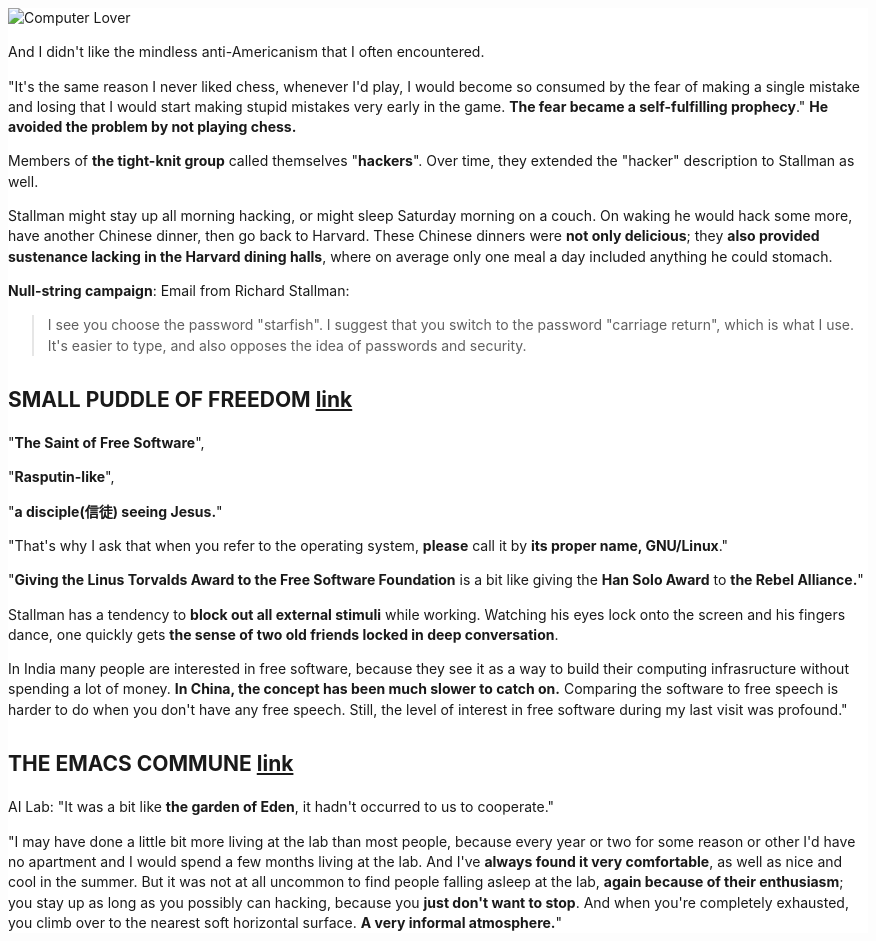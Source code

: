 ![Computer Lover][computer_lover]

And I didn't like the mindless anti-Americanism that I often encountered.

"It's the same reason I never liked chess, whenever I'd play, I would become 
so consumed by the fear of making a single mistake and losing that I would start
 making stupid mistakes very early in the game. **The fear became a self-fulfilling prophecy**."
**He avoided the problem by not playing chess.**

Members of **the tight-knit group** called themselves "**hackers**". Over time, 
they extended the "hacker" description to Stallman as well.

Stallman might stay up all morning hacking, or might sleep Saturday morning on a couch. 
On waking he would hack some more, have another Chinese dinner, then go back to Harvard. 
These Chinese dinners were **not only delicious**; they **also provided sustenance lacking 
in the Harvard dining halls**, where on average only one meal a day included anything he could stomach.

**Null-string campaign**: Email from Richard Stallman:

> I see you choose the password "starfish". I suggest that you switch to the 
> password "carriage return", which is what I use. It's easier to type, and also 
> opposes the idea of passwords and security.

[impeach_god]: http://oreilly.com/openbook/freedom/ch04.html
[computer_lover]:  http://upload.wikimedia.org/wikipedia/commons/thumb/5/56/Richard_Matthew_Stallman_working_on_his_Lemote_Machine.JPG/320px-Richard_Matthew_Stallman_working_on_his_Lemote_Machine.JPG

SMALL PUDDLE OF FREEDOM [link][small_puddle_of_freedom]
-------------------------------------------------------

"**The Saint of Free Software**",

"**Rasputin-like**",

"**a disciple(信徒) seeing Jesus.**"

"That's why I ask that when you refer to the operating system, **please** call it 
by **its proper name, GNU/Linux**."

"**Giving the Linus Torvalds Award to the Free Software Foundation** is 
a bit like giving the **Han Solo Award** to **the Rebel Alliance.**"

Stallman has a tendency to **block out all external stimuli** while working. 
Watching his eyes lock onto the screen and his fingers dance, one quickly 
gets **the sense of two old friends locked in deep conversation**.

In India many people are interested in free software, because they see it as a way 
to build their computing infrasructure without spending a lot of money. **In China, 
the concept has been much slower to catch on.** Comparing the software to free speech 
is harder to do when you don't have any free speech. Still, the level of interest 
in free software during my last visit was profound."

[small_puddle_of_freedom]: http://oreilly.com/openbook/freedom/ch05.html

THE EMACS COMMUNE [link][emacs_commune]
---------------------------------------

AI Lab: "It was a bit like **the garden of Eden**, it hadn't occurred to us to cooperate."

"I may have done a little bit more living at the lab than most people, because 
every year or two for some reason or other I'd have no apartment and I would 
spend a few months living at the lab. And I've **always found it very comfortable**, 
as well as nice and cool in the summer. But it was not at all uncommon to find people 
falling asleep at the lab, **again because of their enthusiasm**; 
you stay up as long as you possibly can hacking, because you **just don't want to stop**. 
And when you're completely exhausted, you climb over to the nearest 
soft horizontal surface. **A very informal atmosphere.**"


[for_want_of_a_printer]: http://oreilly.com/openbook/freedom/ch01.html
[hacker_odyssey]: http://oreilly.com/openbook/freedom/ch02.html
[hacker_as_a_young_man]: http://oreilly.com/openbook/freedom/ch03.html
[emacs_commune]: http://oreilly.com/openbook/freedom/ch06.html
[stark]: http://dict.youdao.com/search?le=eng&q=STARK&keyfrom=dict.top
[enticing]: http://dict.youdao.com/search?le=eng&q=enticing&keyfrom=dict.top
[wheel]: http://en.wikipedia.org/wiki/Wheel_(Unix_term)
[cassandra]: http://en.wikipedia.org/wiki/Cassandra
[moral_choice]: http://oreilly.com/openbook/freedom/ch07.html
[churchofemacs]: http://gnat-tang-shared-image.qiniudn.com/pictures/saint-rms.png
[richardstallman]: http://gnat-tang-shared-image.qiniudn.com/pictures/saint-rms-02.jpg
[ads]: http://stallman.org/extra/personal.html
[st_ignucius]: http://oreilly.com/openbook/freedom/ch08.html
[^ilovethispart]: 这段历史很有意思。
[perse]: http://dict.youdao.com/search?le=eng&q=per%20se&keyfrom=dict.top
[mnemonic]: http://dict.youdao.com/search?le=eng&q=mnemonics&keyfrom=dict.top
[amalgamated]: http://dict.youdao.com/search?q=amalgamated&keyfrom=dict.typo&spc=amalgamated&le=eng
[gpl]: http://oreilly.com/openbook/freedom/ch09.html
[clout]: http://dictionary.reference.com/browse/clout?s=ts
[catapulted]: http://dictionary.reference.com/browse/catapulted?s=t
[belated]: http://dictionary.reference.com/browse/belated?s=t
[intrigued]: http://dictionary.reference.com/browse/intrigued?s=t
[gnu_linux]: http://oreilly.com/openbook/freedom/ch10.html
[open_source]: http://oreilly.com/openbook/freedom/ch11.html
[taboo]: http://dictionary.reference.com/browse/taboo?s=ts
[shun]: http://dictionary.reference.com/browse/shun?s=t
[traits]: http://dictionary.reference.com/browse/traits?s=t
[journey]: http://oreilly.com/openbook/freedom/ch12.html
[opine]: http://dictionary.reference.com/browse/opine?s=t
[lurching]: http://dictionary.reference.com/browse/lurching?s=t
[tantrum]: http://dictionary.reference.com/browse/tantrum?s=t
[continue_the_fight]: http://oreilly.com/openbook/freedom/ch13.html
[epilogue]: http://oreilly.com/openbook/freedom/ch14.html
[pleasure_card]: http://gnat-tang-shared-image.qiniudn.com/pictures/rms-gpl.png
[terminology]: http://oreilly.com/openbook/freedom/appa.html
[hack_hackers_hacking]: http://oreilly.com/openbook/freedom/appb.html
[goofy]: http://dictionary.reference.com/browse/goofy?s=t
[prank]: http://dictionary.reference.com/browse/prank?s=t
[dismantling]: http://dictionary.reference.com/browse/dismantling?s=t
[gfdl]: http://oreilly.com/openbook/freedom/appc.html
[freeasinfreedom]: http://book.douban.com/subject/1785874/
[openbook]: http://oreilly.com/openbook/freedom/
